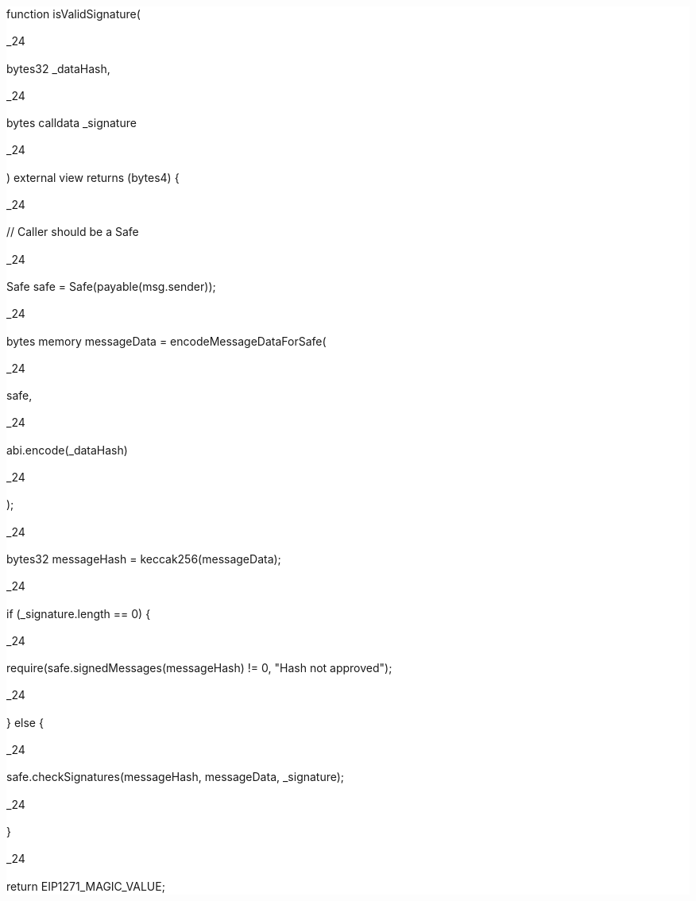 function isValidSignature(

_24

bytes32 _dataHash,

_24

bytes calldata _signature

_24

) external view returns (bytes4) {

_24

// Caller should be a Safe

_24

Safe safe = Safe(payable(msg.sender));

_24

bytes memory messageData = encodeMessageDataForSafe(

_24

safe,

_24

abi.encode(_dataHash)

_24

);

_24

bytes32 messageHash = keccak256(messageData);

_24

if (_signature.length == 0) {

_24

require(safe.signedMessages(messageHash) != 0, "Hash not approved");

_24

} else {

_24

safe.checkSignatures(messageHash, messageData, _signature);

_24

}

_24

return EIP1271_MAGIC_VALUE;
